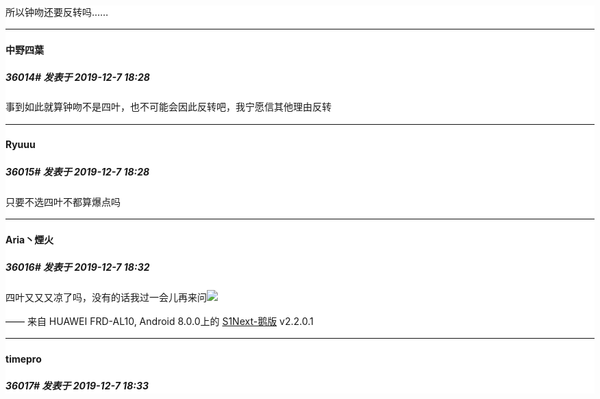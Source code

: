 


所以钟吻还要反转吗……







-----

####  中野四葉  
##### 36014#       发表于 2019-12-7 18:28




事到如此就算钟吻不是四叶，也不可能会因此反转吧，我宁愿信其他理由反转







-----

####  Ryuuu  
##### 36015#       发表于 2019-12-7 18:28




只要不选四叶不都算爆点吗







-----

####  Aria丶煙火  
##### 36016#       发表于 2019-12-7 18:32




四叶又又又凉了吗，没有的话我过一会儿再来问<img src="https://static.saraba1st.com/image/smiley/face2017/136.png" referrerpolicy="no-referrer">

—— 来自 HUAWEI FRD-AL10, Android 8.0.0上的 [S1Next-鹅版](https://github.com/ykrank/S1-Next/releases) v2.2.0.1







-----

####  timepro  
##### 36017#       发表于 2019-12-7 18:33



